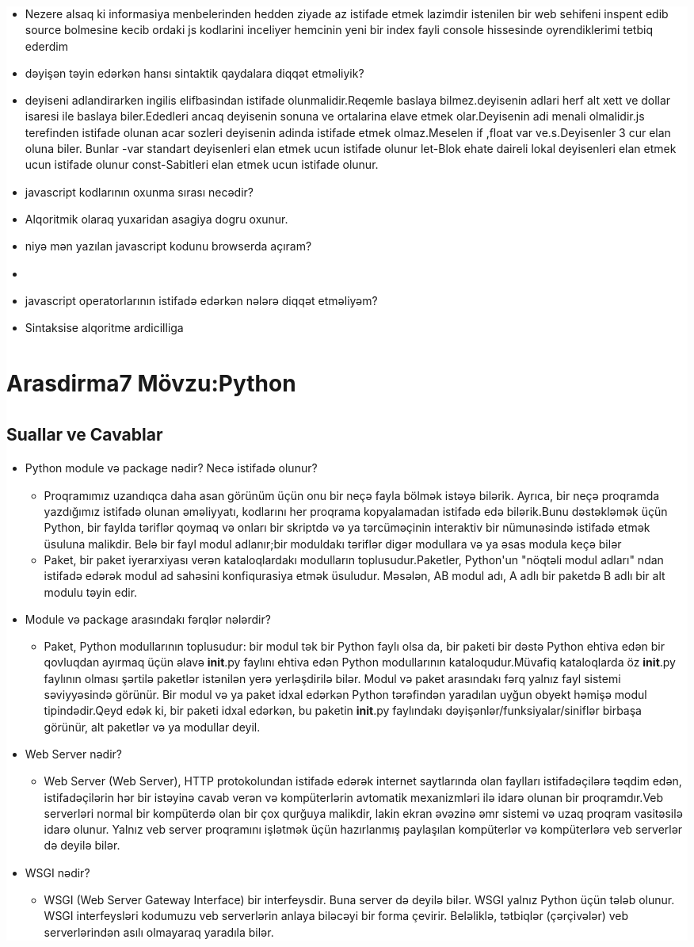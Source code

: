  * Nezere alsaq ki informasiya menbelerinden hedden ziyade az istifade etmek lazimdir istenilen bir web sehifeni inspent edib source bolmesine kecib ordaki js kodlarini inceliyer hemcinin yeni bir index fayli console hissesinde oyrendiklerimi tetbiq ederdim
 - dəyişən təyin edərkən hansı sintaktik qaydalara diqqət etməliyik?
* deyiseni adlandirarken ingilis elifbasindan istifade olunmalidir.Reqemle baslaya  bilmez.deyisenin adlari herf alt xett ve dollar isaresi ile baslaya biler.Ededleri ancaq deyisenin sonuna ve ortalarina elave etmek olar.Deyisenin adi menali olmalidir.js terefinden istifade olunan acar sozleri deyisenin adinda istifade etmek olmaz.Meselen if ,float  var ve.s.Deyisenler 3 cur elan oluna biler. Bunlar -var standart deyisenleri elan etmek ucun istifade olunur
let-Blok ehate daireli lokal deyisenleri elan etmek ucun istifade olunur
const-Sabitleri elan etmek ucun istifade olunur.
- javascript kodlarının oxunma sırası necədir?
* Alqoritmik olaraq yuxaridan asagiya dogru oxunur.
- niyə mən yazılan javascript kodunu browserda açıram?
* 
- javascript operatorlarının istifadə edərkən nələrə diqqət etməliyəm?
* Sintaksise alqoritme ardicilliga 

# Arasdirma7 Mövzu:Python
## Suallar ve Cavablar
- Python module və package nədir? Necə istifadə olunur?
   - Proqramımız uzandıqca daha asan görünüm üçün onu bir neçə fayla bölmək istəyə bilərik. Ayrıca, bir neçə  proqramda yazdığımız istifadə olunan əməliyyatı, kodlarını her proqrama kopyalamadan istifadə edə bilərik.Bunu dəstəkləmək üçün Python, bir faylda təriflər qoymaq və onları bir skriptdə və ya tərcüməçinin interaktiv bir nümunəsində istifadə etmək üsuluna malikdir. Belə bir fayl modul adlanır;bir moduldakı təriflər digər modullara və ya əsas modula keçə bilər
   - Paket, bir paket iyerarxiyası verən kataloqlardakı modulların toplusudur.Paketler, Python'un "nöqtəli modul adları" ndan istifadə edərək modul ad sahəsini konfiqurasiya etmək üsuludur. Məsələn, AB modul adı, A adlı bir paketdə B adlı bir alt modulu təyin edir.

- Module və package arasındakı fərqlər nələrdir?
   - Paket, Python modullarının toplusudur: bir modul tək bir Python faylı olsa da, bir paketi bir dəstə Python ehtiva edən bir qovluqdan ayırmaq üçün əlavə __init__.py faylını ehtiva edən Python modullarının kataloqudur.Müvafiq kataloqlarda öz __init__.py faylının olması şərtilə paketlər istənilən yerə yerləşdirilə bilər. Modul və paket arasındakı fərq yalnız fayl sistemi səviyyəsində görünür. Bir modul və ya paket idxal edərkən Python tərəfindən yaradılan uyğun obyekt həmişə modul tipindədir.Qeyd edək ki, bir paketi idxal edərkən, bu paketin __init__.py faylındakı dəyişənlər/funksiyalar/siniflər birbaşa görünür, alt paketlər və ya modullar deyil.

- Web Server nədir?
   - Web Server (Web Server), HTTP protokolundan istifadə edərək internet saytlarında olan faylları istifadəçilərə təqdim edən, istifadəçilərin hər bir istəyinə cavab verən və kompüterlərin avtomatik mexanizmləri ilə idarə olunan bir proqramdır.Veb serverləri normal bir kompüterdə olan bir çox qurğuya malikdir, lakin ekran əvəzinə əmr sistemi və uzaq proqram vasitəsilə idarə olunur. Yalnız veb server proqramını işlətmək üçün hazırlanmış paylaşılan kompüterlər və kompüterlərə veb serverlər də deyilə bilər.

- WSGI nədir?
   - WSGI (Web Server Gateway Interface) bir interfeysdir. Buna server də deyilə bilər. WSGI yalnız Python üçün tələb olunur. WSGI interfeysləri kodumuzu veb serverlərin anlaya biləcəyi bir forma çevirir. Beləliklə, tətbiqlər (çərçivələr) veb serverlərindən asılı olmayaraq yaradıla bilər.
